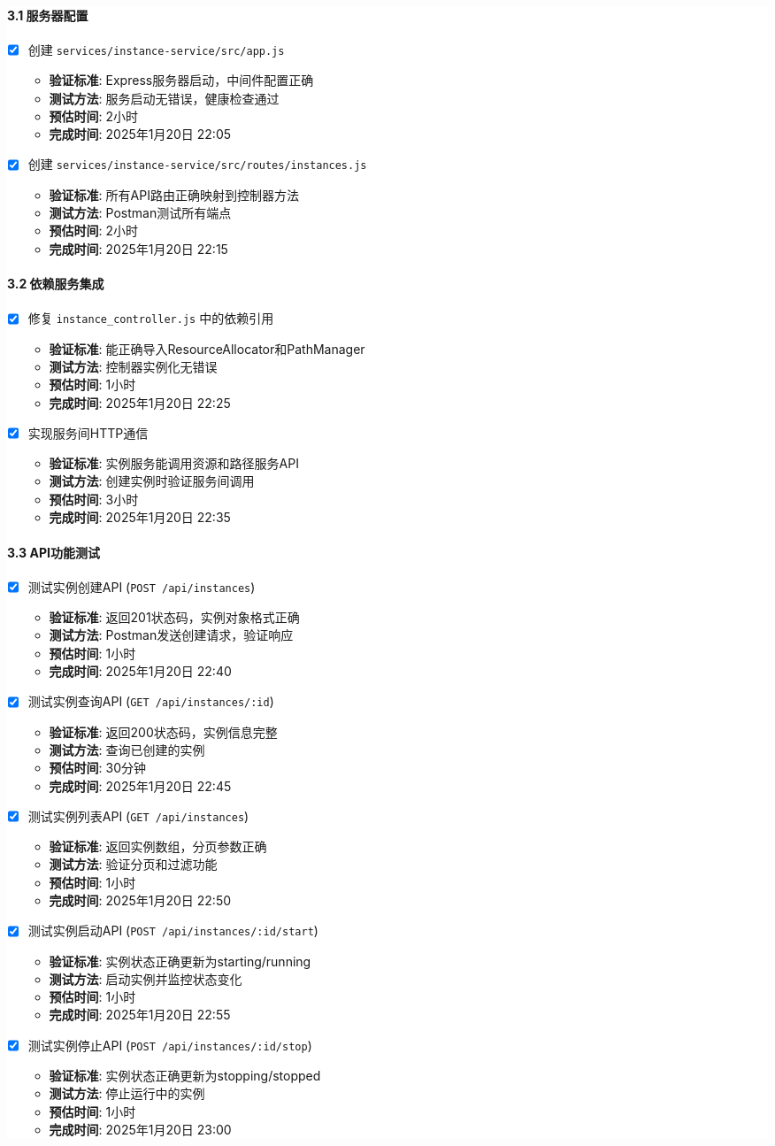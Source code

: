 #### 3.1 服务器配置
- [x] 创建 `services/instance-service/src/app.js`
  - **验证标准**: Express服务器启动，中间件配置正确
  - **测试方法**: 服务启动无错误，健康检查通过
  - **预估时间**: 2小时
  - **完成时间**: 2025年1月20日 22:05

- [x] 创建 `services/instance-service/src/routes/instances.js`
  - **验证标准**: 所有API路由正确映射到控制器方法
  - **测试方法**: Postman测试所有端点
  - **预估时间**: 2小时
  - **完成时间**: 2025年1月20日 22:15

#### 3.2 依赖服务集成
- [x] 修复 `instance_controller.js` 中的依赖引用
  - **验证标准**: 能正确导入ResourceAllocator和PathManager
  - **测试方法**: 控制器实例化无错误
  - **预估时间**: 1小时
  - **完成时间**: 2025年1月20日 22:25

- [x] 实现服务间HTTP通信
  - **验证标准**: 实例服务能调用资源和路径服务API
  - **测试方法**: 创建实例时验证服务间调用
  - **预估时间**: 3小时
  - **完成时间**: 2025年1月20日 22:35

#### 3.3 API功能测试
- [x] 测试实例创建API (`POST /api/instances`)
  - **验证标准**: 返回201状态码，实例对象格式正确
  - **测试方法**: Postman发送创建请求，验证响应
  - **预估时间**: 1小时
  - **完成时间**: 2025年1月20日 22:40

- [x] 测试实例查询API (`GET /api/instances/:id`)
  - **验证标准**: 返回200状态码，实例信息完整
  - **测试方法**: 查询已创建的实例
  - **预估时间**: 30分钟
  - **完成时间**: 2025年1月20日 22:45

- [x] 测试实例列表API (`GET /api/instances`)
  - **验证标准**: 返回实例数组，分页参数正确
  - **测试方法**: 验证分页和过滤功能
  - **预估时间**: 1小时
  - **完成时间**: 2025年1月20日 22:50

- [x] 测试实例启动API (`POST /api/instances/:id/start`)
  - **验证标准**: 实例状态正确更新为starting/running
  - **测试方法**: 启动实例并监控状态变化
  - **预估时间**: 1小时
  - **完成时间**: 2025年1月20日 22:55

- [x] 测试实例停止API (`POST /api/instances/:id/stop`)
  - **验证标准**: 实例状态正确更新为stopping/stopped
  - **测试方法**: 停止运行中的实例
  - **预估时间**: 1小时
  - **完成时间**: 2025年1月20日 23:00
